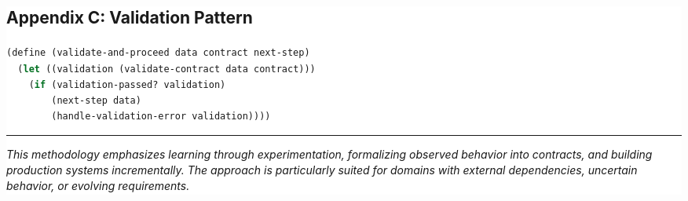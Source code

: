 ## Appendix C: Validation Pattern

```scheme
(define (validate-and-proceed data contract next-step)
  (let ((validation (validate-contract data contract)))
    (if (validation-passed? validation)
        (next-step data)
        (handle-validation-error validation))))
```

---

*This methodology emphasizes learning through experimentation, formalizing observed behavior into contracts, and building production systems incrementally. The approach is particularly suited for domains with external dependencies, uncertain behavior, or evolving requirements.*